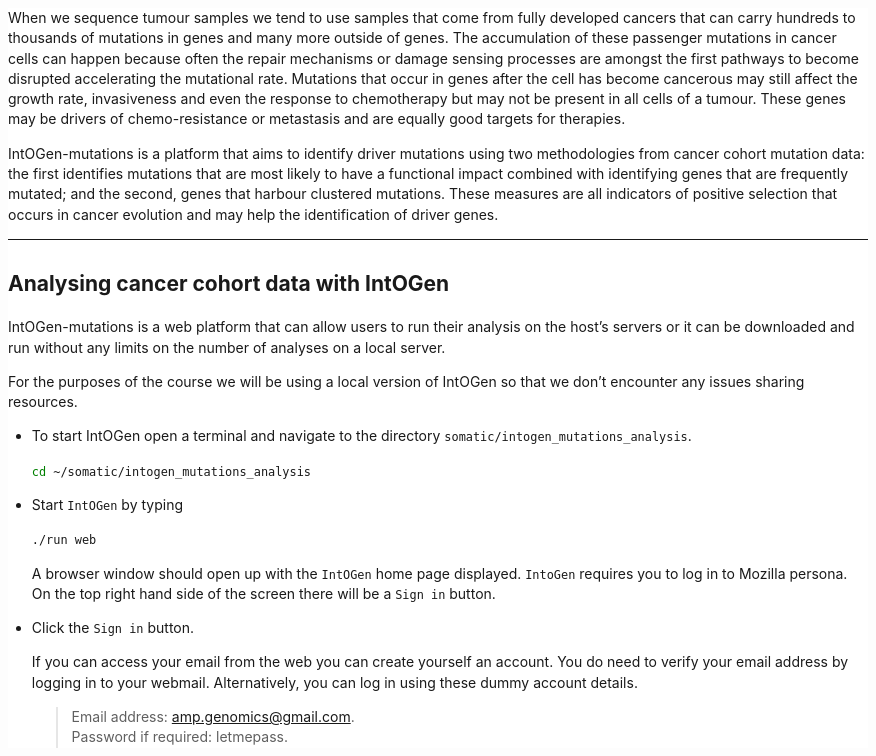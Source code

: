 When we sequence tumour samples we tend to use samples that come from
fully developed cancers that can carry hundreds to thousands of
mutations in genes and many more outside of genes. The accumulation of
these passenger mutations in cancer cells can happen because often the
repair mechanisms or damage sensing processes are amongst the first
pathways to become disrupted accelerating the mutational rate. Mutations
that occur in genes after the cell has become cancerous may still affect
the growth rate, invasiveness and even the response to chemotherapy but
may not be present in all cells of a tumour. These genes may be drivers
of chemo-resistance or metastasis and are equally good targets for
therapies.

IntOGen-mutations is a platform that aims to identify driver mutations
using two methodologies from cancer cohort mutation data: the first
identifies mutations that are most likely to have a functional impact
combined with identifying genes that are frequently mutated; and the
second, genes that harbour clustered mutations. These measures are all
indicators of positive selection that occurs in cancer evolution and may
help the identification of driver genes.

***
## Analysing cancer cohort data with IntOGen

IntOGen-mutations is a web platform that can allow users to run their
analysis on the host’s servers or it can be downloaded and run without
any limits on the number of analyses on a local server.

For the purposes of the course we will be using a local version of
IntOGen so that we don’t encounter any issues sharing resources.

- To start IntOGen open a terminal and navigate to the directory `somatic/intogen_mutations_analysis`.

    ```bash
    cd ~/somatic/intogen_mutations_analysis
    ```

- Start `IntOGen` by typing

    ```bash
    ./run web
    ```

  A browser window should open up with the `IntOGen` home page displayed.
  `IntoGen` requires you to log in to Mozilla persona. On the top right hand side
  of the screen there will be a `Sign in` button.

- Click the `Sign in` button.

  If you can access your email from the web you can create yourself an
  account. You do need to verify your email address by logging in to your
  webmail. Alternatively, you can log in using these dummy account details.

  > Email address: amp.genomics@gmail.com.  
  > Password if required: letmepass.
